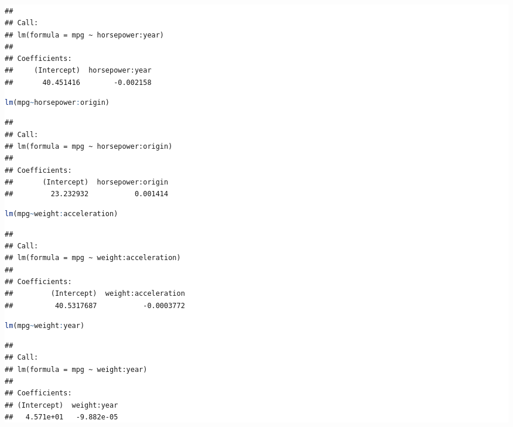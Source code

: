     ## 
    ## Call:
    ## lm(formula = mpg ~ horsepower:year)
    ## 
    ## Coefficients:
    ##     (Intercept)  horsepower:year  
    ##       40.451416        -0.002158

``` r
lm(mpg~horsepower:origin)
```

    ## 
    ## Call:
    ## lm(formula = mpg ~ horsepower:origin)
    ## 
    ## Coefficients:
    ##       (Intercept)  horsepower:origin  
    ##         23.232932           0.001414

``` r
lm(mpg~weight:acceleration)
```

    ## 
    ## Call:
    ## lm(formula = mpg ~ weight:acceleration)
    ## 
    ## Coefficients:
    ##         (Intercept)  weight:acceleration  
    ##          40.5317687           -0.0003772

``` r
lm(mpg~weight:year)
```

    ## 
    ## Call:
    ## lm(formula = mpg ~ weight:year)
    ## 
    ## Coefficients:
    ## (Intercept)  weight:year  
    ##   4.571e+01   -9.882e-05
